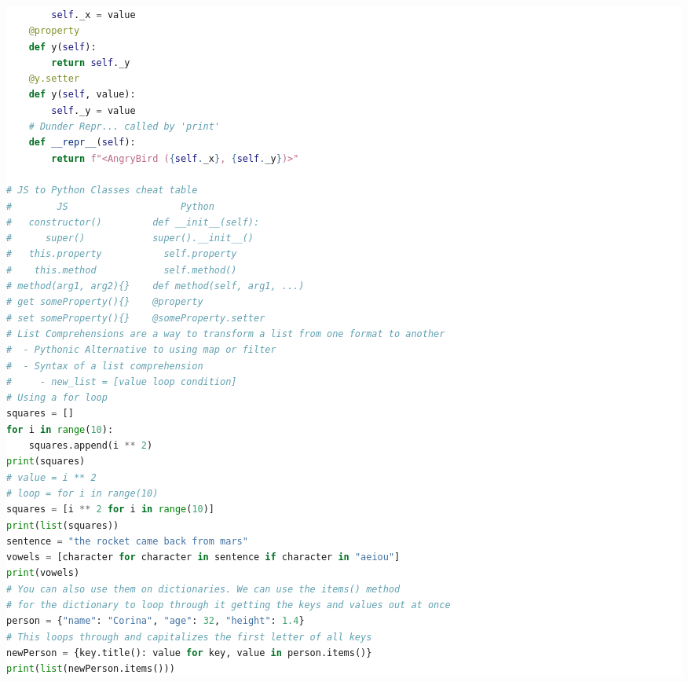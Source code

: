 ```py
        self._x = value
    @property
    def y(self):
        return self._y
    @y.setter
    def y(self, value):
        self._y = value
    # Dunder Repr... called by 'print'
    def __repr__(self):
        return f"<AngryBird ({self._x}, {self._y})>"

# JS to Python Classes cheat table
#        JS                    Python
#   constructor()         def __init__(self):
#      super()            super().__init__()
#   this.property           self.property
#    this.method            self.method()
# method(arg1, arg2){}    def method(self, arg1, ...)
# get someProperty(){}    @property
# set someProperty(){}    @someProperty.setter
# List Comprehensions are a way to transform a list from one format to another
#  - Pythonic Alternative to using map or filter
#  - Syntax of a list comprehension
#     - new_list = [value loop condition]
# Using a for loop
squares = []
for i in range(10):
    squares.append(i ** 2)
print(squares)
# value = i ** 2
# loop = for i in range(10)
squares = [i ** 2 for i in range(10)]
print(list(squares))
sentence = "the rocket came back from mars"
vowels = [character for character in sentence if character in "aeiou"]
print(vowels)
# You can also use them on dictionaries. We can use the items() method
# for the dictionary to loop through it getting the keys and values out at once
person = {"name": "Corina", "age": 32, "height": 1.4}
# This loops through and capitalizes the first letter of all keys
newPerson = {key.title(): value for key, value in person.items()}
print(list(newPerson.items()))

```

